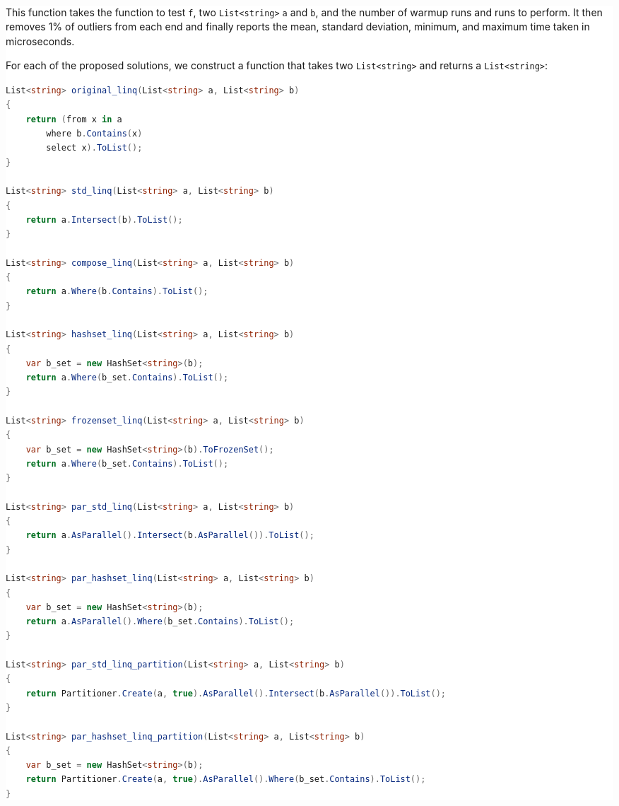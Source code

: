 This function takes the function to test `f`, two `List<string>` `a` and `b`, and the number of warmup runs and runs to perform. It then removes 1% of outliers from each end and finally reports the mean, standard deviation, minimum, and maximum time taken in microseconds.

For each of the proposed solutions, we construct a function that takes two `List<string>` and returns a `List<string>`:

```csharp
List<string> original_linq(List<string> a, List<string> b)
{
    return (from x in a
        where b.Contains(x)
        select x).ToList();
}

List<string> std_linq(List<string> a, List<string> b)
{
    return a.Intersect(b).ToList();
}

List<string> compose_linq(List<string> a, List<string> b)
{
    return a.Where(b.Contains).ToList();
}

List<string> hashset_linq(List<string> a, List<string> b)
{
    var b_set = new HashSet<string>(b);
    return a.Where(b_set.Contains).ToList();
}

List<string> frozenset_linq(List<string> a, List<string> b)
{
    var b_set = new HashSet<string>(b).ToFrozenSet();
    return a.Where(b_set.Contains).ToList();
}

List<string> par_std_linq(List<string> a, List<string> b)
{
    return a.AsParallel().Intersect(b.AsParallel()).ToList();
}

List<string> par_hashset_linq(List<string> a, List<string> b)
{
    var b_set = new HashSet<string>(b);
    return a.AsParallel().Where(b_set.Contains).ToList();
}

List<string> par_std_linq_partition(List<string> a, List<string> b)
{
    return Partitioner.Create(a, true).AsParallel().Intersect(b.AsParallel()).ToList();
}

List<string> par_hashset_linq_partition(List<string> a, List<string> b)
{
    var b_set = new HashSet<string>(b);
    return Partitioner.Create(a, true).AsParallel().Where(b_set.Contains).ToList();
}
```
